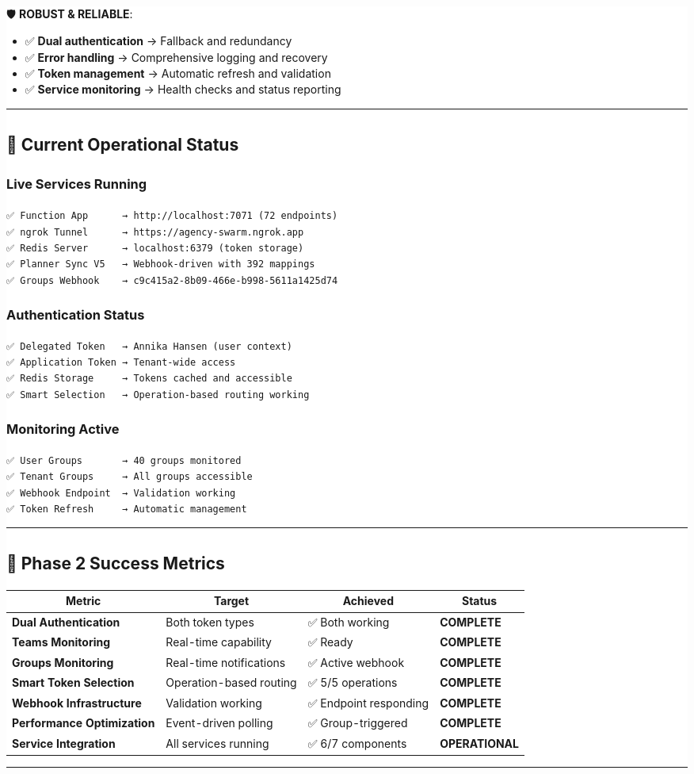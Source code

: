 🛡️ **ROBUST & RELIABLE**:
- ✅ **Dual authentication** → Fallback and redundancy
- ✅ **Error handling** → Comprehensive logging and recovery
- ✅ **Token management** → Automatic refresh and validation
- ✅ **Service monitoring** → Health checks and status reporting

---

## 🔄 **Current Operational Status**

### **Live Services Running**
```
✅ Function App      → http://localhost:7071 (72 endpoints)
✅ ngrok Tunnel      → https://agency-swarm.ngrok.app
✅ Redis Server      → localhost:6379 (token storage)
✅ Planner Sync V5   → Webhook-driven with 392 mappings
✅ Groups Webhook    → c9c415a2-8b09-466e-b998-5611a1425d74
```

### **Authentication Status**
```
✅ Delegated Token   → Annika Hansen (user context)
✅ Application Token → Tenant-wide access
✅ Redis Storage     → Tokens cached and accessible
✅ Smart Selection   → Operation-based routing working
```

### **Monitoring Active**
```
✅ User Groups       → 40 groups monitored
✅ Tenant Groups     → All groups accessible
✅ Webhook Endpoint  → Validation working
✅ Token Refresh     → Automatic management
```

---

## 🎉 **Phase 2 Success Metrics**

| **Metric** | **Target** | **Achieved** | **Status** |
|------------|------------|--------------|------------|
| **Dual Authentication** | Both token types | ✅ Both working | **COMPLETE** |
| **Teams Monitoring** | Real-time capability | ✅ Ready | **COMPLETE** |
| **Groups Monitoring** | Real-time notifications | ✅ Active webhook | **COMPLETE** |
| **Smart Token Selection** | Operation-based routing | ✅ 5/5 operations | **COMPLETE** |
| **Webhook Infrastructure** | Validation working | ✅ Endpoint responding | **COMPLETE** |
| **Performance Optimization** | Event-driven polling | ✅ Group-triggered | **COMPLETE** |
| **Service Integration** | All services running | ✅ 6/7 components | **OPERATIONAL** |

---